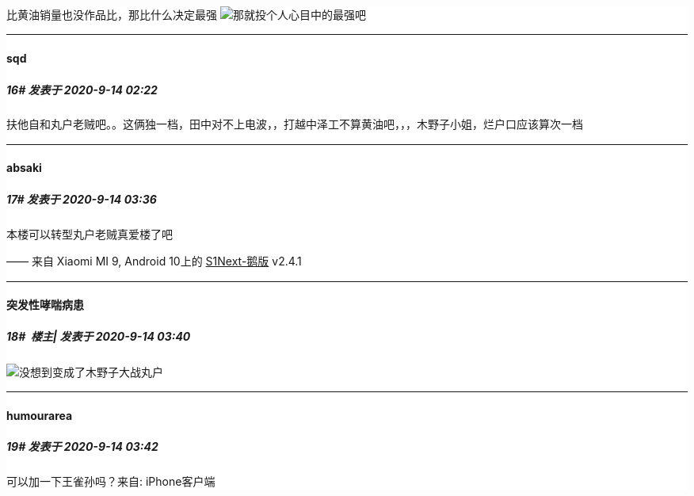 比黄油销量也没作品比，那比什么决定最强</blockquote>
<img src="https://static.saraba1st.com/image/smiley/face2017/034.png" referrerpolicy="no-referrer">那就投个人心目中的最强吧







*****

####  sqd  
##### 16#       发表于 2020-9-14 02:22




扶他自和丸户老贼吧。。这俩独一档，田中对不上电波，，打越中泽工不算黄油吧，，，木野子小姐，烂户口应该算次一档







*****

####  absaki  
##### 17#       发表于 2020-9-14 03:36




本楼可以转型丸户老贼真爱楼了吧

—— 来自 Xiaomi MI 9, Android 10上的 [S1Next-鹅版](https://github.com/ykrank/S1-Next/releases) v2.4.1







*****

####  突发性哮喘病患  
##### 18#         楼主| 发表于 2020-9-14 03:40



<img src="https://static.saraba1st.com/image/smiley/face2017/212.png" referrerpolicy="no-referrer">没想到变成了木野子大战丸户







*****

####  humourarea  
##### 19#       发表于 2020-9-14 03:42




可以加一下王雀孙吗？来自: iPhone客户端
